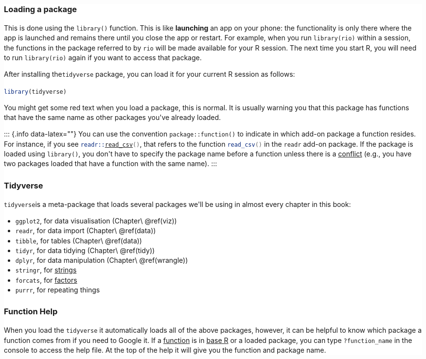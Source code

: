 ### Loading a package

This is done using the `library()` function. This is like **launching** an app on your phone: the functionality is only there where the app is launched and remains there until you close the app or restart. For example, when you run `library(rio)` within a session, the functions in the package referred to by `rio` will be made available for your R session. The next time you start R, you will need to run `library(rio)` again if you want to access that package.

After installing the<code class='package'>tidyverse</code> package, you can load it for your current R session as follows:


```r
library(tidyverse)
```

You might get some red text when you load a package, this is normal. It is usually warning you that this package has functions that have the same name as other packages you've already loaded.

::: {.info data-latex=""}
You can use the convention `package::function()` to indicate in which add-on package a function resides. For instance, if you see <code><span class='fu'>readr</span><span class='fu'>::</span><span class='fu'><a target='_blank' href='https://readr.tidyverse.org/reference/read_delim.html'>read_csv</a></span><span class='op'>(</span><span class='op'>)</span></code>, that refers to the function <code><span class='fu'>read_csv</span><span class='op'>(</span><span class='op'>)</span></code> in the <code class='package'>readr</code> add-on package. If the package is loaded using `library()`, you don't have to specify the package name before a function unless there is a <a class='glossary' target='_blank' title='Having two packages loaded that have a function with the same name.' href='https://psyteachr.github.io/glossary/c#conflict'>conflict</a> (e.g., you have two packages loaded that have a function with the same name).
:::

### Tidyverse

<code class='package'>tidyverse</code>is a meta-package that loads several packages we'll be using in almost every chapter in this book:

- <code class='package'>ggplot2</code>, for data visualisation (Chapter\ \@ref(viz))
- <code class='package'>readr</code>, for data import (Chapter\ \@ref(data))
- <code class='package'>tibble</code>, for tables (Chapter\ \@ref(data))
- <code class='package'>tidyr</code>, for data tidying (Chapter\ \@ref(tidy))
- <code class='package'>dplyr</code>, for data manipulation (Chapter\ \@ref(wrangle))
- <code class='package'>stringr</code>, for <a class='glossary' target='_blank' title='A piece of text inside of quotes.' href='https://psyteachr.github.io/glossary/s#string'>strings</a>
- <code class='package'>forcats</code>, for <a class='glossary' target='_blank' title='A data type where a specific set of values are stored with labels; An explanatory variable manipulated by the experimenter' href='https://psyteachr.github.io/glossary/f#factor'>factors</a>
- <code class='package'>purrr</code>, for repeating things

### Function Help

When you load the <code class='package'>tidyverse</code> it automatically loads all of the above packages, however, it can be helpful to know which package a function comes from if you need to Google it. If a <a class='glossary' target='_blank' title='A named section of code that can be reused.' href='https://psyteachr.github.io/glossary/f#function'>function</a> is in <a class='glossary' target='_blank' title='The set of R functions that come with a basic installation of R, before you add external packages' href='https://psyteachr.github.io/glossary/b#base-r'>base R</a> or a loaded package, you can type `?function_name` in the console to access the help file. At the top of the help it will give you the function and package name. 
